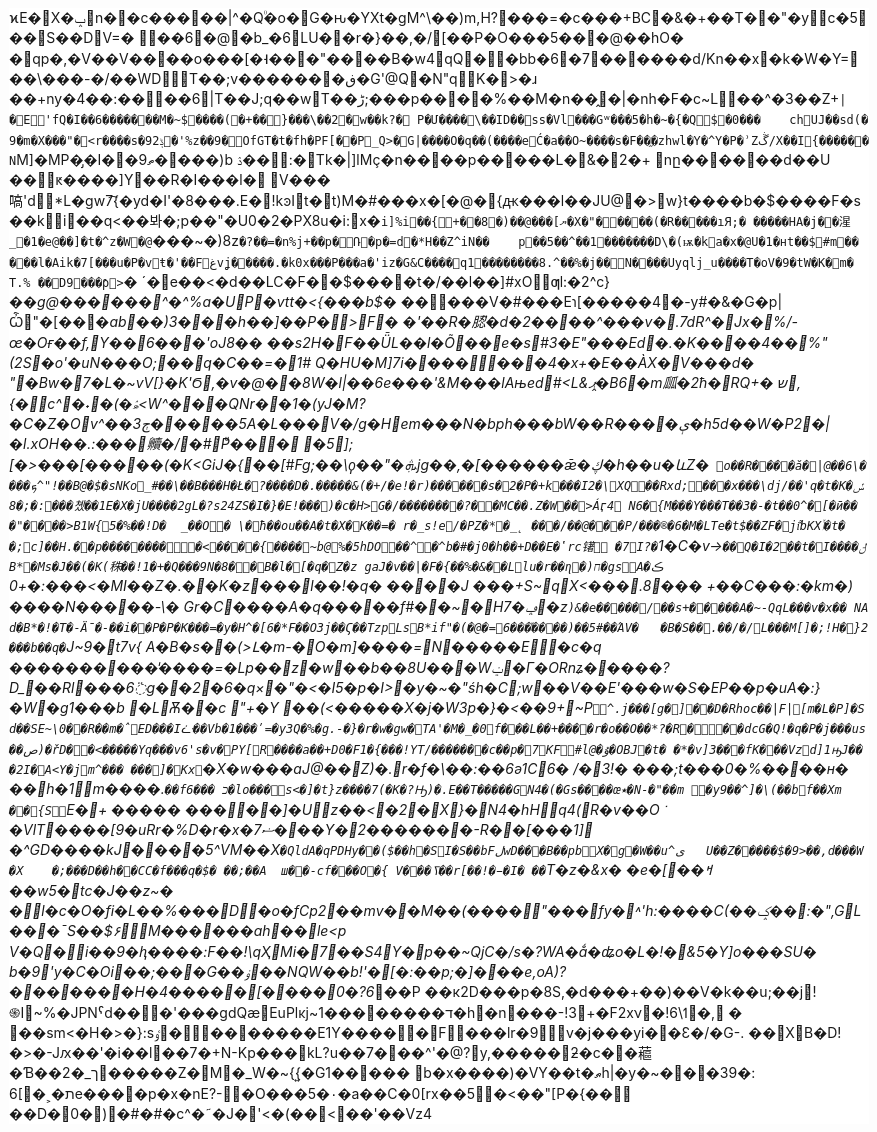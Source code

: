 ϰE�X�ݒn��c�����|^�Q۠�o�G�ԋ�YXt�gM^\��)m,H?���=�c���+BC�&�+��T��"�yc�5��S��DV=�	��6�@�b_�6LU��r�}��,�/[��P�O���5���@��hO� �qp�,�V��V����o���[�˧���"����B�w4qQ��bb�6�7������d/Kn��x�k�W�Y=��\���-�/��WDT��;v�������ڧ�G'@Q�N"qK�>�ɹ	��+ny�4��:����6|T��J;q��wT��ڑ;���p����%��M�n��̭�|�nh�F�c~L��^�3��Z+`|�E'fQ�I��6�������M�~$����(�+��}���\��2�w��k?�
P�Մ����\��ID��ss�Vl���Gʷ���5�h�~�{�Q$�0���	chUJ��sd(�9�m�Χ���"�<r����s�9ݙ2�'%z��9�OfGT�t�fh�PF[��P_Q>�G|����O�q��(����eĆ�a��O~����s�F��֦�zhwl�Y�^Y�P�ʾZڴ/X��I{������N`M]�MP�̡�I��ތ9����)b
ۮ��:�Tk�|]lMҫ�n����p�����L�&�2�+
nը������d��U	��ԟ����]Y��R�I���l� V���嗃'd*L�gw7͡{�yd�I'�8���.E�!kͽIt�t)M�#���x�[�@�{ԫ���l��JU@�>w}t����b�$����F�s��ki��q<��봐�;p��"�U0�2�PX8u�i:x�`i]%i��{+��8�)��@���[ޔ�X�"�����(�R�����ıЯ;� �����HA�j��湦_�1�e@��]�t�^z�W�@`���~�)8z`�?��=�n%j+��p�Ռ�p�=d�*H��Z^iN��	p��5��^��1�������D\�(ѭ�ka�x�@U�1�нt��$#m�����l�Aik�7[���u�P�vŧ�'��Fغvʝ�����.�k0x���P���a�'iz�G&C����q1��������8.^��%�j��N����Uyqlj_u����T�oV�9�tW�K�m�T.% ��D9���ƥ>`�	ˊ�e��<�d��LC�F��$����t�/��l��]#xOƣl:�2^c}�*�g@������^�^%a�UP�vtt�<{���b$�
��*���V�#���Eɿ[�����4�-y#�&�G�p|Ѽ"�[���*ab��)3���h��]��P�>F�
�'��R�䏰֮�d�2����^���v�.7dR^�Jx�%/-œ�Oғ��f,Y��6���'_oJ8�� ��s2H�F��ǕL��l�Õ��e�s#3�E"���Ed�.�K����4��%"(2S�o'�uN���O;��q�C��=�1#
Q�HU�M]7i�������4�x+�E��ÀX�V���d�
"�Bw�7�L�~vV[}�K'Ϭ,�v�@��8W�l|��6e���'&Μ���lAњed#<L&ޕ�̭B6�m㼌�2ћ�RQ+�	ש,{�c^�˖�(�ۿ<W^���QNr��1�(yJ�M?�C�Z�Ov^��ڄ3�����5A�L���V�/g�Hem���N�bph���bW��_R����ې�h5d��W�P2�|
�l.xOH��.:�_��贕�/�#Pͧ���
�5];[�>���[�����(�K<GiJ�{��[#Fg;��\ϙ��"�ܞjg��,�[������ǣ�ڮ�h��u�ևZ�`
o��R����ӑ�|@��6\����ܟ^"!��B@�$�sNKo_#��\��B���H�Ł�?����D�.�����&(�+/�e!�r)������s�2�P�+k���I2�\XQ��Rxd;���x���\dj/��'q�t�Kݽ����:�;�8촀��1E�X�jU����2gL�?s24ZS�I�}�E!���୅)�c�H>G�/��������?��MC��.Z�W��>Áӌ4
N6�{M���Y���T��3�-�t��0^�[�ӣ���"����>B1W{5�%��!D�	_��O�
\�ħ��ou��A�t�X�K��=�
r�_s!e/�PZ�*�_˛
���/��@���P/���®�6�M�LTe�t$��ZF�ji͌bKXݳ�t��;c]�ؗ�H.��p���������<���׈�{����~b@%�5hDO��^�^b�#�j0�h��+D��E�̔rc䦃
�7I?�`1�C�v->`��Q�I�2��t�I����ݪB*�Ms�J��(�K(秼��!1�+�Q���9N�8��B�l�[�q�Z�z
gaJ�v��|�F�{��%�&��Llu�r��ɳ�)ח�gsAڪ�`>���:�+0�MI��Z�.��K�z���l��!�q� ����J
���+S~qX<���.8��� +��C���:�km�)
�_���N�����-\�
Gr�C����A�q�����f#��~�H7�ݡ�z`)&�e�����/��s+�����A�~-QqL���v�x�� NAd�B*�!�T�-Ǟ�-��i��P�P�K���=�y�H^�[6�*F��O3j��Ϛ��TzpLsB*if"�(�@�=6���֡����)��5#��ΆV�	�B�S��.��/�/L���Μ[]�;!H�}2���b��q�`J~9�t7v{ A�B�s��(>Լ�m-�O�m]����=N�����E�c�q
����������̍����=�Lp��z�w��b��8U���Wݔ�Γ�ORnʑ�����?D_��Rl���6߳g��2�6�q×�"�<�I5�p�I>�y�~�"śh�C;w��V��E'���w�S�EP��p�uA�:}�W�g1���b
�LѪ��c "+�Y	��(<�����X�j�W3p�}�<��9+~P`^.j���[g�]��D�Rhoc��|F|[m�L�P]�Sd��SE~\0��R��m�ˆED���Iᓩ��Vb�1���ʹ=�y3Q�%�g.-�}�r�w�gԝ�TA'�M�_�0f���L��+����r�o��O��*?�R���dcG�Q!�q�P�j���us��ص)�řD��<�����Yq���v6's�v�PY[R����a��+D0�F1�{���!YT/�������c��p�7KF#l@�ۇ�OBJ�t�
�*�v]3���fK���Vzd]1ԣJ���2I�A<Y�jm^��� ���]�Kx`�X�w���aJ@��Z)�.r�f�\��:��6ә1C6�
/�3!�
���;t���0�%����ʜ�	��׋h�1m����.`��fכ
���6�lo���s<�]�t}z����7(�K�?Ԣ)�.E��T�����GN4�(�Gs����œ٭�N-�"��m
�y9��^]�\(��bf��Xm��{S`E�+	�����
�����]�Uz��<�2�X}�N4�hHq׌)4R�v��O݁	�VlT����[9�uRr�%D�r�x�7ޟ���Y�*2�������-R��[���1]	�^GD����kJ����5^VM��X`�QldA�qPDHy��($��h�SI�S��bFلwD���B��pbX�g�W��u^ى	U��Z�����$�9>��,d���W�X	�;���D��h��CC�f���q�$� ��;��A	ш��-cf���O�{	V���ߖ��r[��!�̵�I�
��`T�z�&x�
�e�[��ߞ	��w5�tc�J��z~�
�ꖓْl�c�O�fi�L*��%���D�о�fCp2��mv��M��(����"���fy�˄'h:����C(��ݤ��:�",GL��\�¯S��$۶M������ah��ӏe<p
V�Q�i��9�ԧ����:F��!\qҲMi�7��S4Y�p��~QjC�/s�?WA�ǻ�ʥo�L�!�&5�Y]o���SU�
b�9'y�C�Oi��;���G��ۏ��NQW��b!'�[�:��p;�]���e,oA)?�������H�4�����[����0�?6*��P	��к2D���p�8S,�d���+��)��V�k��u;��j!֍I~%�JPNˁd���'���gdQæEuPlĸj~ד��������1�h�n���-!3+�F2xν�!ߗ\6�, �
��sm<�H�>�}:sٶ��������E1Y�����F���lr�׻9v�j���yi��Ɛ�/�G-. ��XB�D!�>�-Jԕ��'�i��l��7�+N-Kp���kL?u��7���^'�@?y,�����ƻ�c��藲�Ɓ��ך_�2�����Z�M�_W�~{{͍�G1�����	b�x����)�VY��t�ޠh|�y�~���39�:	6[�˲�תe����p�x�nE?-�O���5�٠�a��С�0[rx��5�<��"[P�{�� ��D�0�)�#�#�c^�˜�J�'<�(��<��'��Vz4